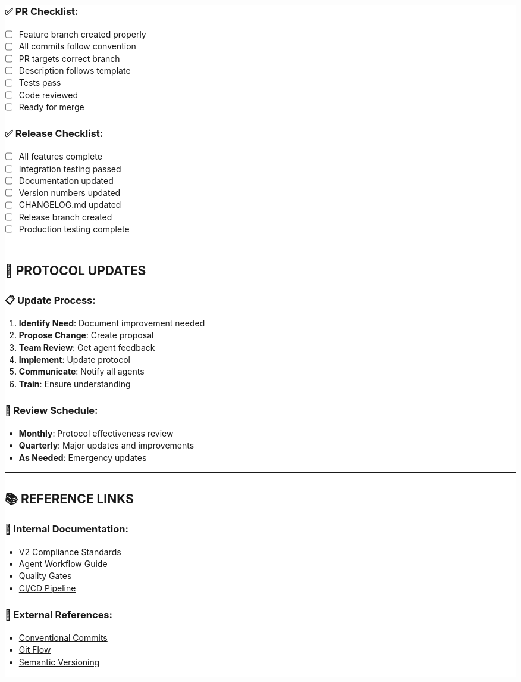 ### **✅ PR Checklist:**
- [ ] Feature branch created properly
- [ ] All commits follow convention
- [ ] PR targets correct branch
- [ ] Description follows template
- [ ] Tests pass
- [ ] Code reviewed
- [ ] Ready for merge

### **✅ Release Checklist:**
- [ ] All features complete
- [ ] Integration testing passed
- [ ] Documentation updated
- [ ] Version numbers updated
- [ ] CHANGELOG.md updated
- [ ] Release branch created
- [ ] Production testing complete

---

## 🔄 **PROTOCOL UPDATES**

### **📋 Update Process:**
1. **Identify Need**: Document improvement needed
2. **Propose Change**: Create proposal
3. **Team Review**: Get agent feedback
4. **Implement**: Update protocol
5. **Communicate**: Notify all agents
6. **Train**: Ensure understanding

### **📅 Review Schedule:**
- **Monthly**: Protocol effectiveness review
- **Quarterly**: Major updates and improvements
- **As Needed**: Emergency updates

---

## 📚 **REFERENCE LINKS**

### **🔗 Internal Documentation:**
- [V2 Compliance Standards](../README.md#v2-compliance)
- [Agent Workflow Guide](../AGENT_WORKFLOW_GUIDE.md)
- [Quality Gates](../quality_gates.py)
- [CI/CD Pipeline](../.github/workflows/ci-cd.yml)

### **🔗 External References:**
- [Conventional Commits](https://www.conventionalcommits.org/)
- [Git Flow](https://nvie.com/posts/a-successful-git-branching-model/)
- [Semantic Versioning](https://semver.org/)

---